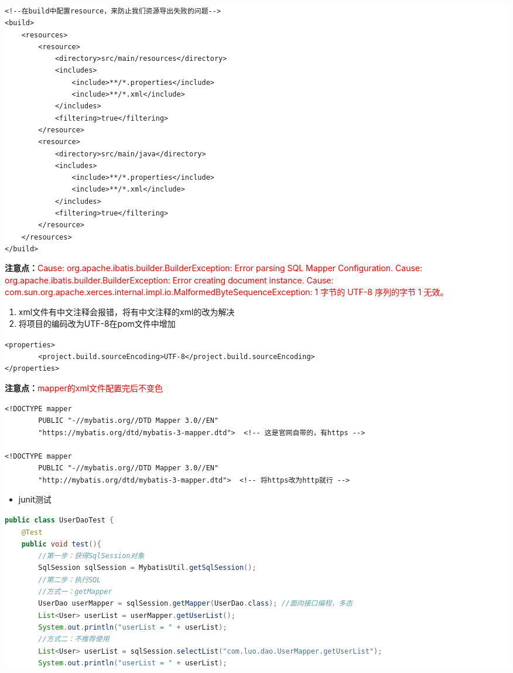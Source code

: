 ```xml-dtd
<!--在build中配置resource，来防止我们资源导出失败的问题-->
<build>
    <resources>
        <resource>
            <directory>src/main/resources</directory>
            <includes>
                <include>**/*.properties</include>
                <include>**/*.xml</include>
            </includes>
            <filtering>true</filtering>
        </resource>
        <resource>
            <directory>src/main/java</directory>
            <includes>
                <include>**/*.properties</include>
                <include>**/*.xml</include>
            </includes>
            <filtering>true</filtering>
        </resource>
    </resources>
</build>
```

**注意点：**<font color="red">Cause: org.apache.ibatis.builder.BuilderException: Error parsing SQL Mapper Configuration. Cause: org.apache.ibatis.builder.BuilderException: Error creating document instance.  Cause: com.sun.org.apache.xerces.internal.impl.io.MalformedByteSequenceException: 1 字节的 UTF-8 序列的字节 1 无效。</font>

1. xml文件有中文注释会报错，将有中文注释的xml的<?xml version="1.0" encoding="UTF-8" ?>改为<?xml version="1.0" encoding="UTF8" ?>解决
2. 将项目的编码改为UTF-8在pom文件中增加

```xml-dtd
<properties>
        <project.build.sourceEncoding>UTF-8</project.build.sourceEncoding>
</properties>
```

**注意点：**<font color="red">mapper的xml文件配置完后不变色</font>

```xml-dtd
<!DOCTYPE mapper
        PUBLIC "-//mybatis.org//DTD Mapper 3.0//EN"
		"https://mybatis.org/dtd/mybatis-3-mapper.dtd">  <!-- 这是官网自带的，有https -->

<!DOCTYPE mapper
        PUBLIC "-//mybatis.org//DTD Mapper 3.0//EN"
		"http://mybatis.org/dtd/mybatis-3-mapper.dtd">  <!-- 将https改为http就行 -->
```



- junit测试

```java
public class UserDaoTest {
    @Test
    public void test(){
        //第一步：获得SqlSession对象
        SqlSession sqlSession = MybatisUtil.getSqlSession();
        //第二步：执行SQL
        //方式一：getMapper
        UserDao userMapper = sqlSession.getMapper(UserDao.class); //面向接口编程，多态
        List<User> userList = userMapper.getUserList();
        System.out.println("userList = " + userList);
        //方式二：不推荐使用
        List<User> userList = sqlSession.selectList("com.luo.dao.UserMapper.getUserList");
        System.out.println("userList = " + userList);
```